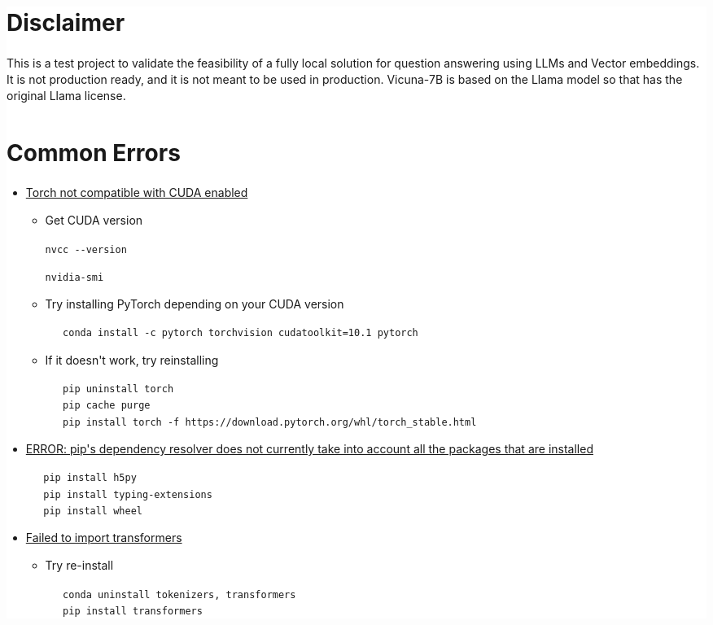# Disclaimer

This is a test project to validate the feasibility of a fully local solution for question answering using LLMs and Vector embeddings. It is not production ready, and it is not meant to be used in production. Vicuna-7B is based on the Llama model so that has the original Llama license.

# Common Errors

 - [Torch not compatible with CUDA enabled](https://github.com/pytorch/pytorch/issues/30664)

   -  Get CUDA version
      ```shell
      nvcc --version
      ```
      ```shell
      nvidia-smi
      ```
   - Try installing PyTorch depending on your CUDA version
      ```shell
         conda install -c pytorch torchvision cudatoolkit=10.1 pytorch
      ```
   - If it doesn't work, try reinstalling
      ```shell
         pip uninstall torch
         pip cache purge
         pip install torch -f https://download.pytorch.org/whl/torch_stable.html
      ```

- [ERROR: pip's dependency resolver does not currently take into account all the packages that are installed](https://stackoverflow.com/questions/72672196/error-pips-dependency-resolver-does-not-currently-take-into-account-all-the-pa/76604141#76604141)
  ```shell
     pip install h5py
     pip install typing-extensions
     pip install wheel
  ```
- [Failed to import transformers](https://github.com/huggingface/transformers/issues/11262)
  - Try re-install
    ```shell
       conda uninstall tokenizers, transformers
       pip install transformers
    ```
